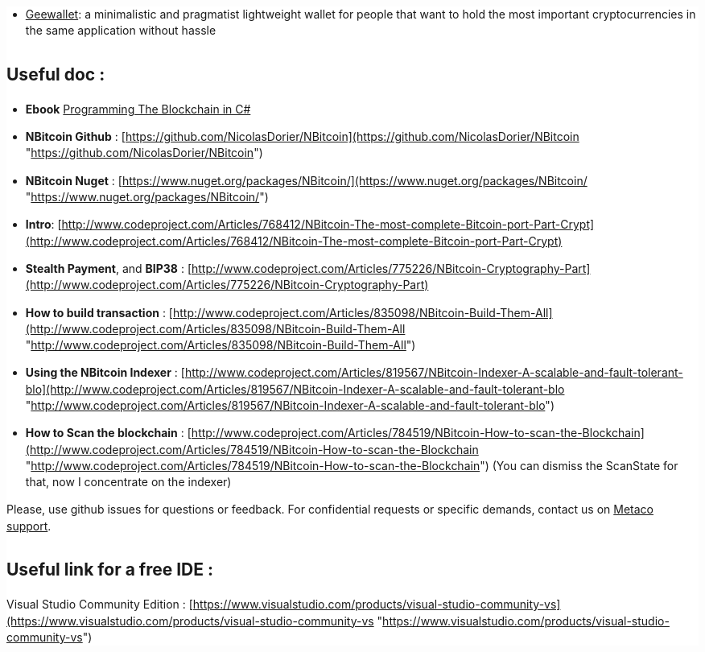 * [Geewallet](https://github.com/diginex/geewallet): a minimalistic and pragmatist lightweight wallet for people that want to hold the most important cryptocurrencies in the same application without hassle

## Useful doc :

* **Ebook** [Programming The Blockchain in C#](https://www.gitbook.com/book/programmingblockchain/programmingblockchain/details)

* **NBitcoin Github** : [https://github.com/NicolasDorier/NBitcoin](https://github.com/NicolasDorier/NBitcoin "https://github.com/NicolasDorier/NBitcoin")

* **NBitcoin Nuget** : [https://www.nuget.org/packages/NBitcoin/](https://www.nuget.org/packages/NBitcoin/ "https://www.nuget.org/packages/NBitcoin/")

* **Intro**: [http://www.codeproject.com/Articles/768412/NBitcoin-The-most-complete-Bitcoin-port-Part-Crypt](http://www.codeproject.com/Articles/768412/NBitcoin-The-most-complete-Bitcoin-port-Part-Crypt)

* **Stealth Payment**, and **BIP38** : [http://www.codeproject.com/Articles/775226/NBitcoin-Cryptography-Part](http://www.codeproject.com/Articles/775226/NBitcoin-Cryptography-Part)

* **How to build transaction** : [http://www.codeproject.com/Articles/835098/NBitcoin-Build-Them-All](http://www.codeproject.com/Articles/835098/NBitcoin-Build-Them-All "http://www.codeproject.com/Articles/835098/NBitcoin-Build-Them-All")

* **Using the NBitcoin Indexer** : [http://www.codeproject.com/Articles/819567/NBitcoin-Indexer-A-scalable-and-fault-tolerant-blo](http://www.codeproject.com/Articles/819567/NBitcoin-Indexer-A-scalable-and-fault-tolerant-blo "http://www.codeproject.com/Articles/819567/NBitcoin-Indexer-A-scalable-and-fault-tolerant-blo")

* **How to Scan the blockchain** : [http://www.codeproject.com/Articles/784519/NBitcoin-How-to-scan-the-Blockchain](http://www.codeproject.com/Articles/784519/NBitcoin-How-to-scan-the-Blockchain "http://www.codeproject.com/Articles/784519/NBitcoin-How-to-scan-the-Blockchain") (You can dismiss the ScanState for that, now I concentrate on the indexer)

Please, use github issues for questions or feedback. For confidential requests or specific demands, contact us on [Metaco support](mailto:support@metaco.com "support@metaco.com").


## Useful link for a free IDE :
Visual Studio Community Edition : [https://www.visualstudio.com/products/visual-studio-community-vs](https://www.visualstudio.com/products/visual-studio-community-vs "https://www.visualstudio.com/products/visual-studio-community-vs")
